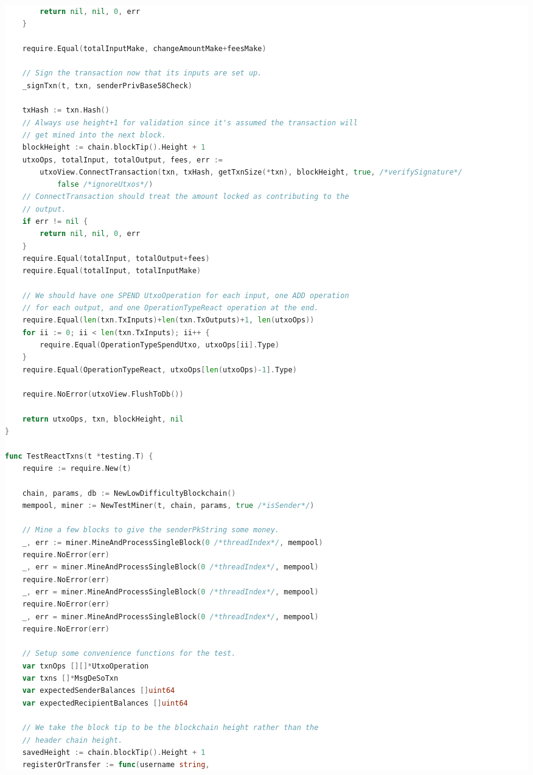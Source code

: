 ```go
		return nil, nil, 0, err
	}

	require.Equal(totalInputMake, changeAmountMake+feesMake)

	// Sign the transaction now that its inputs are set up.
	_signTxn(t, txn, senderPrivBase58Check)

	txHash := txn.Hash()
	// Always use height+1 for validation since it's assumed the transaction will
	// get mined into the next block.
	blockHeight := chain.blockTip().Height + 1
	utxoOps, totalInput, totalOutput, fees, err :=
		utxoView.ConnectTransaction(txn, txHash, getTxnSize(*txn), blockHeight, true, /*verifySignature*/
			false /*ignoreUtxos*/)
	// ConnectTransaction should treat the amount locked as contributing to the
	// output.
	if err != nil {
		return nil, nil, 0, err
	}
	require.Equal(totalInput, totalOutput+fees)
	require.Equal(totalInput, totalInputMake)

	// We should have one SPEND UtxoOperation for each input, one ADD operation
	// for each output, and one OperationTypeReact operation at the end.
	require.Equal(len(txn.TxInputs)+len(txn.TxOutputs)+1, len(utxoOps))
	for ii := 0; ii < len(txn.TxInputs); ii++ {
		require.Equal(OperationTypeSpendUtxo, utxoOps[ii].Type)
	}
	require.Equal(OperationTypeReact, utxoOps[len(utxoOps)-1].Type)

	require.NoError(utxoView.FlushToDb())

	return utxoOps, txn, blockHeight, nil
}

func TestReactTxns(t *testing.T) {
	require := require.New(t)

	chain, params, db := NewLowDifficultyBlockchain()
	mempool, miner := NewTestMiner(t, chain, params, true /*isSender*/)

	// Mine a few blocks to give the senderPkString some money.
	_, err := miner.MineAndProcessSingleBlock(0 /*threadIndex*/, mempool)
	require.NoError(err)
	_, err = miner.MineAndProcessSingleBlock(0 /*threadIndex*/, mempool)
	require.NoError(err)
	_, err = miner.MineAndProcessSingleBlock(0 /*threadIndex*/, mempool)
	require.NoError(err)
	_, err = miner.MineAndProcessSingleBlock(0 /*threadIndex*/, mempool)
	require.NoError(err)

	// Setup some convenience functions for the test.
	var txnOps [][]*UtxoOperation
	var txns []*MsgDeSoTxn
	var expectedSenderBalances []uint64
	var expectedRecipientBalances []uint64

	// We take the block tip to be the blockchain height rather than the
	// header chain height.
	savedHeight := chain.blockTip().Height + 1
	registerOrTransfer := func(username string,
```